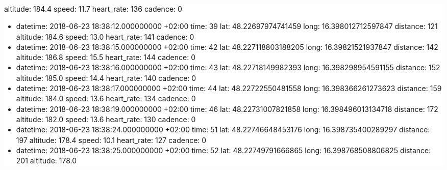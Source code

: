   altitude: 184.4
  speed: 11.7
  heart_rate: 136
  cadence: 0
- datetime: 2018-06-23 18:38:12.000000000 +02:00
  time: 39
  lat: 48.22697974741459
  long: 16.398012712597847
  distance: 121
  altitude: 184.6
  speed: 13.0
  heart_rate: 141
  cadence: 0
- datetime: 2018-06-23 18:38:15.000000000 +02:00
  time: 42
  lat: 48.227118803188205
  long: 16.39821521937847
  distance: 142
  altitude: 186.8
  speed: 15.5
  heart_rate: 144
  cadence: 0
- datetime: 2018-06-23 18:38:16.000000000 +02:00
  time: 43
  lat: 48.22718149982393
  long: 16.398298954591155
  distance: 152
  altitude: 185.0
  speed: 14.4
  heart_rate: 140
  cadence: 0
- datetime: 2018-06-23 18:38:17.000000000 +02:00
  time: 44
  lat: 48.22722550481558
  long: 16.398366261273623
  distance: 159
  altitude: 184.0
  speed: 13.6
  heart_rate: 134
  cadence: 0
- datetime: 2018-06-23 18:38:19.000000000 +02:00
  time: 46
  lat: 48.22731007821858
  long: 16.398496013134718
  distance: 172
  altitude: 182.0
  speed: 13.6
  heart_rate: 130
  cadence: 0
- datetime: 2018-06-23 18:38:24.000000000 +02:00
  time: 51
  lat: 48.22746648453176
  long: 16.398735400289297
  distance: 197
  altitude: 178.4
  speed: 10.1
  heart_rate: 127
  cadence: 0
- datetime: 2018-06-23 18:38:25.000000000 +02:00
  time: 52
  lat: 48.22749791666865
  long: 16.398768508806825
  distance: 201
  altitude: 178.0